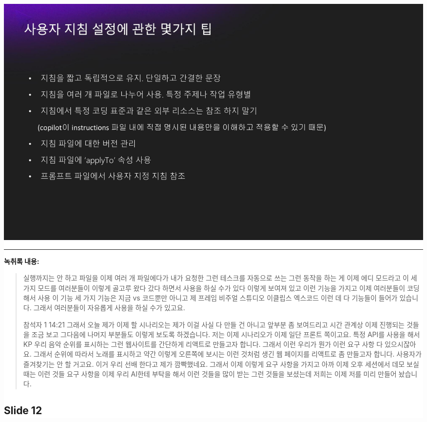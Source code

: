 ![slide-11.jpg](images/slide-11.jpg)

---

**녹취록 내용:**
> 실행까지는 안 하고 파일을 이제 여러 개 파일에다가 내가 요청한 그런 테스크를 자동으로 쓰는 그런 동작을 하는 게 이제 에디 모드라고 이 세 가지 모드를 여러분들이 이렇게 골고루 왔다 갔다 하면서 사용을 하실 수가 있다 이렇게 보여져 있고 이런 기능을 가지고 이제 여러분들이 코딩해서 사용 이 기능 세 가지 기능은 지금 vs 코드뿐만 아니고 제 프레임 비주얼 스튜디오 이클립스 엑스코드 이런 데 다 기능들이 들어가 있습니다.
> 그래서 여러분들이 자유롭게 사용을 하실 수가 있고요.
> 
> 참석자 1 14:21
> 그래서 오늘 제가 이제 할 시나리오는 제가 이걸 사실 다 만들 건 아니고 앞부분 좀 보여드리고 시간 관계상 이제 진행되는 것들을 조금 보고 그다음에 나머지 부분들도 이렇게 보도록 하겠습니다.
> 저는 이제 시나리오가 이제 일단 프론트 쪽이고요.
> 특정 API를 사용을 해서 KP 우리 음악 순위를 표시하는 그런 웹사이트를 간단하게 리액트로 만들고자 합니다.
> 그래서 이런 우리가 뭔가 이런 요구 사항 다 있으시잖아요.
> 그래서 순위에 따라서 노래를 표시하고 약간 이렇게 오른쪽에 보시는 이런 것처럼 생긴 웹 페이지를 리액트로 좀 만들고자 합니다.
> 사용자가 즐겨찾기는 안 할 거고요. 이거 우리 선배 한다고 제가 깜빡했네요.
> 그래서 이제 이렇게 요구 사항을 가지고 아까 이제 오후 세션에서 데모 보실 때는 이런 것들 요구 사항을 이제 우리 AI한테 부탁을 해서 이런 것들을 많이 받는 그런 것들을 보셨는데 저희는 이제 저를 미리 만들어 놨습니다.

## Slide 12